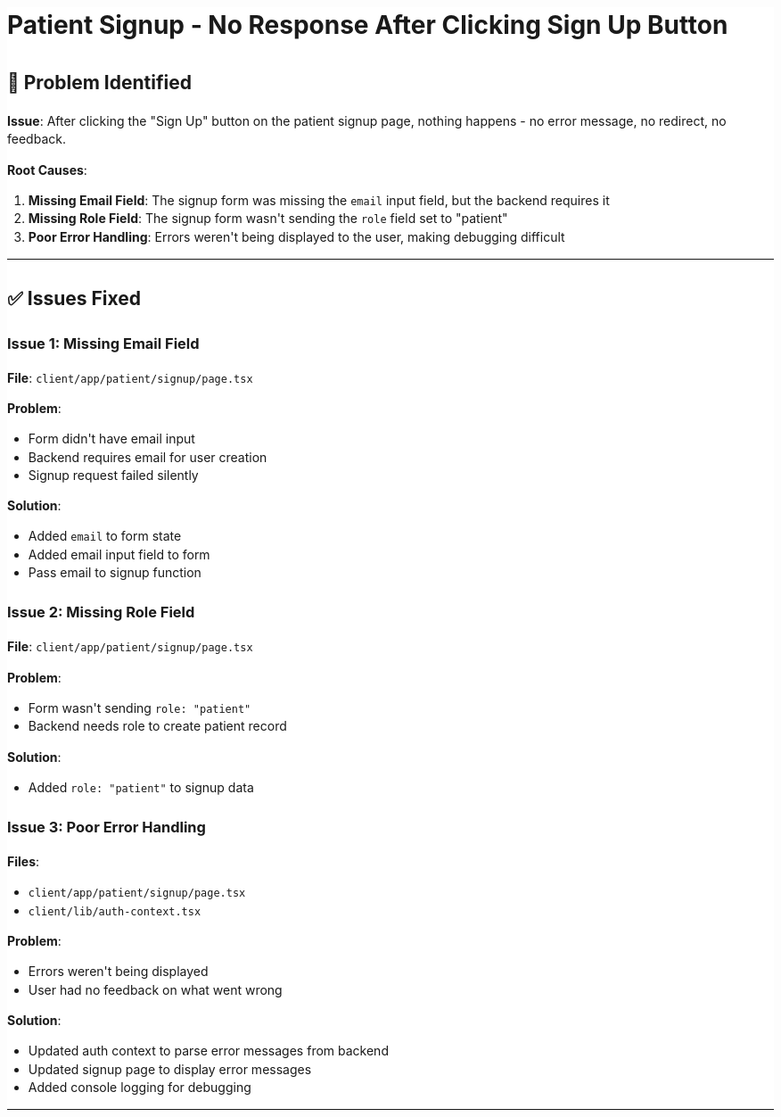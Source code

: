 # Patient Signup - No Response After Clicking Sign Up Button

## 🎯 Problem Identified

**Issue**: After clicking the "Sign Up" button on the patient signup page, nothing happens - no error message, no redirect, no feedback.

**Root Causes**:
1. **Missing Email Field**: The signup form was missing the `email` input field, but the backend requires it
2. **Missing Role Field**: The signup form wasn't sending the `role` field set to "patient"
3. **Poor Error Handling**: Errors weren't being displayed to the user, making debugging difficult

---

## ✅ Issues Fixed

### Issue 1: Missing Email Field
**File**: `client/app/patient/signup/page.tsx`

**Problem**:
- Form didn't have email input
- Backend requires email for user creation
- Signup request failed silently

**Solution**:
- Added `email` to form state
- Added email input field to form
- Pass email to signup function

### Issue 2: Missing Role Field
**File**: `client/app/patient/signup/page.tsx`

**Problem**:
- Form wasn't sending `role: "patient"`
- Backend needs role to create patient record

**Solution**:
- Added `role: "patient"` to signup data

### Issue 3: Poor Error Handling
**Files**: 
- `client/app/patient/signup/page.tsx`
- `client/lib/auth-context.tsx`

**Problem**:
- Errors weren't being displayed
- User had no feedback on what went wrong

**Solution**:
- Updated auth context to parse error messages from backend
- Updated signup page to display error messages
- Added console logging for debugging

---